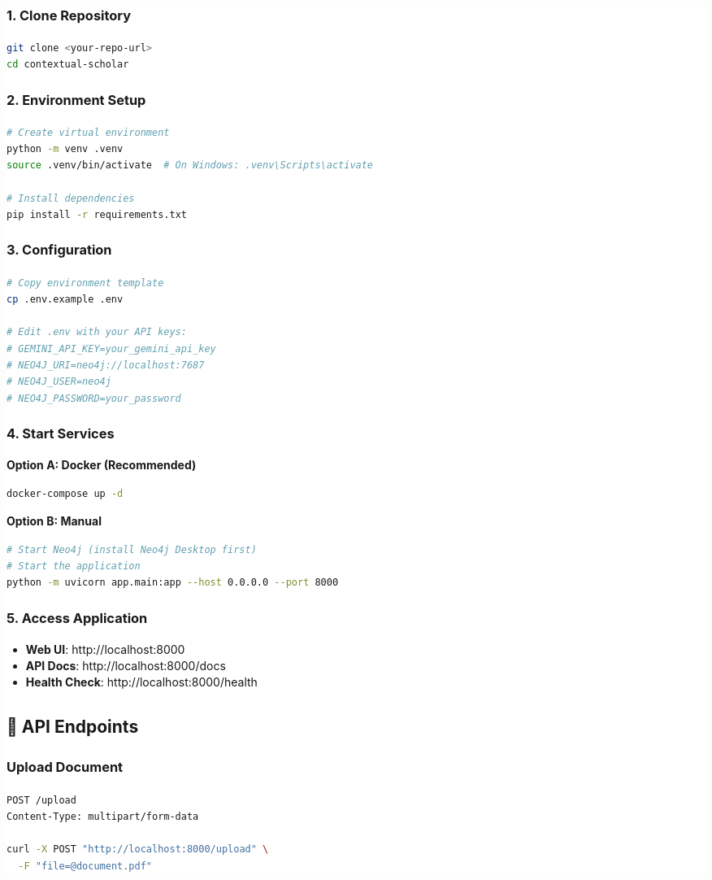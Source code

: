 ### 1. Clone Repository
```bash
git clone <your-repo-url>
cd contextual-scholar
```

### 2. Environment Setup
```bash
# Create virtual environment
python -m venv .venv
source .venv/bin/activate  # On Windows: .venv\Scripts\activate

# Install dependencies
pip install -r requirements.txt
```

### 3. Configuration
```bash
# Copy environment template
cp .env.example .env

# Edit .env with your API keys:
# GEMINI_API_KEY=your_gemini_api_key
# NEO4J_URI=neo4j://localhost:7687
# NEO4J_USER=neo4j
# NEO4J_PASSWORD=your_password
```

### 4. Start Services

**Option A: Docker (Recommended)**
```bash
docker-compose up -d
```

**Option B: Manual**
```bash
# Start Neo4j (install Neo4j Desktop first)
# Start the application
python -m uvicorn app.main:app --host 0.0.0.0 --port 8000
```

### 5. Access Application
- **Web UI**: http://localhost:8000
- **API Docs**: http://localhost:8000/docs
- **Health Check**: http://localhost:8000/health

## 🔑 API Endpoints

### Upload Document
```bash
POST /upload
Content-Type: multipart/form-data

curl -X POST "http://localhost:8000/upload" \
  -F "file=@document.pdf"
```
